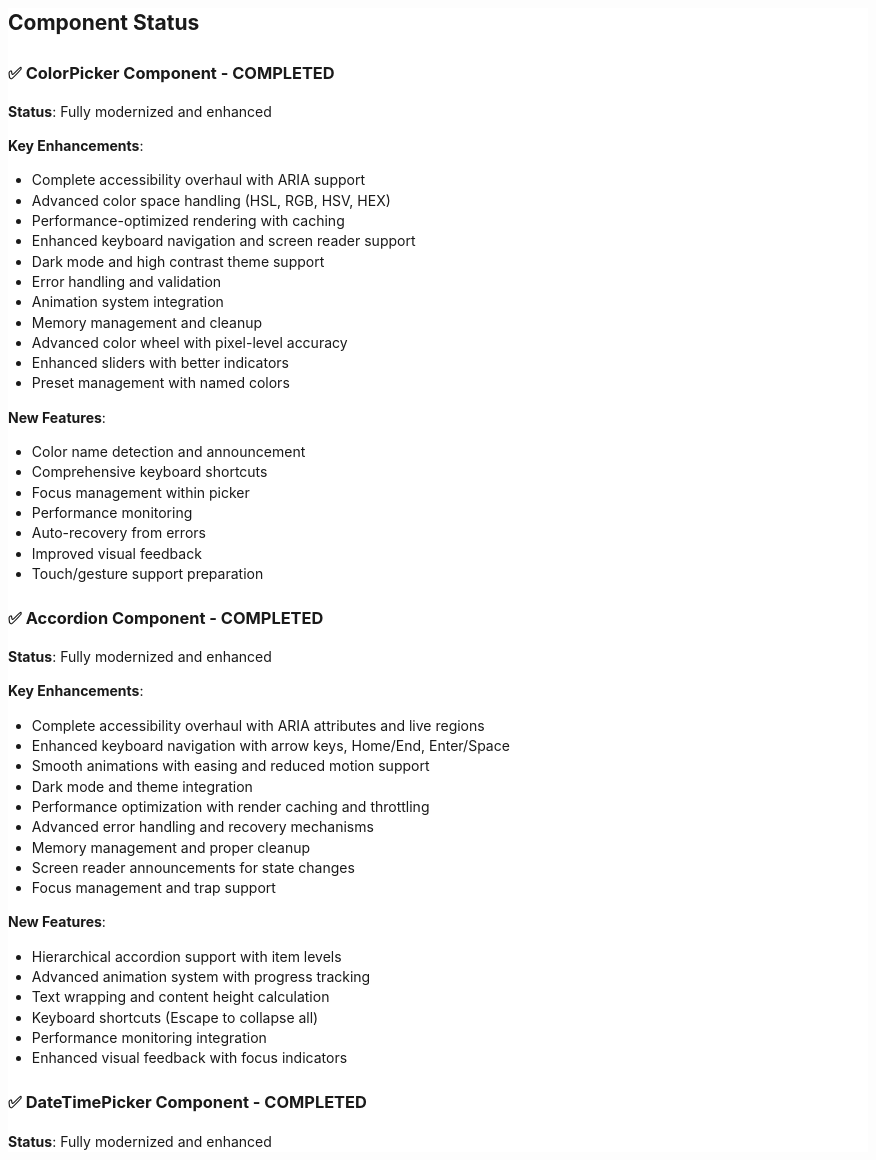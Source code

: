 ## Component Status

### ✅ ColorPicker Component - COMPLETED
**Status**: Fully modernized and enhanced

**Key Enhancements**:
- Complete accessibility overhaul with ARIA support
- Advanced color space handling (HSL, RGB, HSV, HEX)
- Performance-optimized rendering with caching
- Enhanced keyboard navigation and screen reader support
- Dark mode and high contrast theme support
- Error handling and validation
- Animation system integration
- Memory management and cleanup
- Advanced color wheel with pixel-level accuracy
- Enhanced sliders with better indicators
- Preset management with named colors

**New Features**:
- Color name detection and announcement
- Comprehensive keyboard shortcuts
- Focus management within picker
- Performance monitoring
- Auto-recovery from errors
- Improved visual feedback
- Touch/gesture support preparation

### ✅ Accordion Component - COMPLETED
**Status**: Fully modernized and enhanced

**Key Enhancements**:
- Complete accessibility overhaul with ARIA attributes and live regions
- Enhanced keyboard navigation with arrow keys, Home/End, Enter/Space
- Smooth animations with easing and reduced motion support
- Dark mode and theme integration
- Performance optimization with render caching and throttling
- Advanced error handling and recovery mechanisms
- Memory management and proper cleanup
- Screen reader announcements for state changes
- Focus management and trap support

**New Features**:
- Hierarchical accordion support with item levels
- Advanced animation system with progress tracking
- Text wrapping and content height calculation
- Keyboard shortcuts (Escape to collapse all)
- Performance monitoring integration
- Enhanced visual feedback with focus indicators

### ✅ DateTimePicker Component - COMPLETED
**Status**: Fully modernized and enhanced
